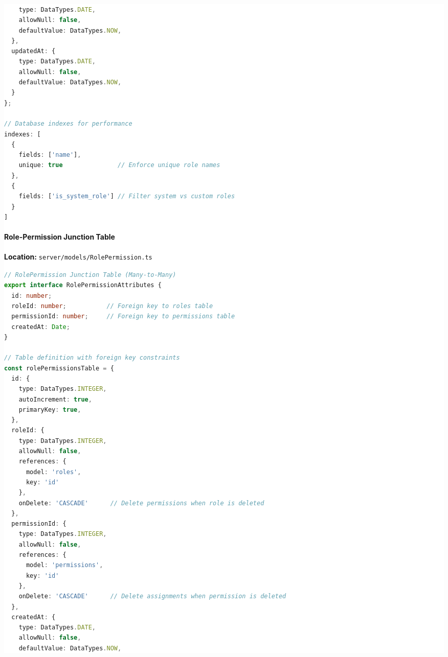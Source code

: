 ```typescript
    type: DataTypes.DATE,
    allowNull: false,
    defaultValue: DataTypes.NOW,
  },
  updatedAt: {
    type: DataTypes.DATE,
    allowNull: false,
    defaultValue: DataTypes.NOW,
  }
};

// Database indexes for performance
indexes: [
  {
    fields: ['name'],
    unique: true               // Enforce unique role names
  },
  {
    fields: ['is_system_role'] // Filter system vs custom roles
  }
]
```

#### Role-Permission Junction Table
**Location:** `server/models/RolePermission.ts`

```typescript
// RolePermission Junction Table (Many-to-Many)
export interface RolePermissionAttributes {
  id: number;
  roleId: number;           // Foreign key to roles table
  permissionId: number;     // Foreign key to permissions table
  createdAt: Date;
}

// Table definition with foreign key constraints
const rolePermissionsTable = {
  id: {
    type: DataTypes.INTEGER,
    autoIncrement: true,
    primaryKey: true,
  },
  roleId: {
    type: DataTypes.INTEGER,
    allowNull: false,
    references: {
      model: 'roles',
      key: 'id'
    },
    onDelete: 'CASCADE'      // Delete permissions when role is deleted
  },
  permissionId: {
    type: DataTypes.INTEGER,
    allowNull: false,
    references: {
      model: 'permissions',
      key: 'id'
    },
    onDelete: 'CASCADE'      // Delete assignments when permission is deleted
  },
  createdAt: {
    type: DataTypes.DATE,
    allowNull: false,
    defaultValue: DataTypes.NOW,
```

  [category: string]: Permission[];